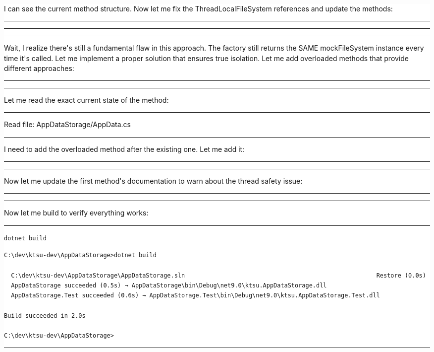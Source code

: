 I can see the current method structure. Now let me fix the ThreadLocalFileSystem references and update the methods:

---



---



---

Wait, I realize there's still a fundamental flaw in this approach. The factory still returns the SAME mockFileSystem instance every time it's called. Let me implement a proper solution that ensures true isolation. Let me add overloaded methods that provide different approaches:

---



---

Let me read the exact current state of the method:

---

Read file: AppDataStorage/AppData.cs

---

I need to add the overloaded method after the existing one. Let me add it:

---



---

Now let me update the first method's documentation to warn about the thread safety issue:

---



---

Now let me build to verify everything works:

---

```bash
dotnet build
```

```
C:\dev\ktsu-dev\AppDataStorage>dotnet build

  C:\dev\ktsu-dev\AppDataStorage\AppDataStorage.sln                                                      Restore (0.0s)       
  AppDataStorage succeeded (0.5s) → AppDataStorage\bin\Debug\net9.0\ktsu.AppDataStorage.dll
  AppDataStorage.Test succeeded (0.6s) → AppDataStorage.Test\bin\Debug\net9.0\ktsu.AppDataStorage.Test.dll

Build succeeded in 2.0s

C:\dev\ktsu-dev\AppDataStorage>
```

---